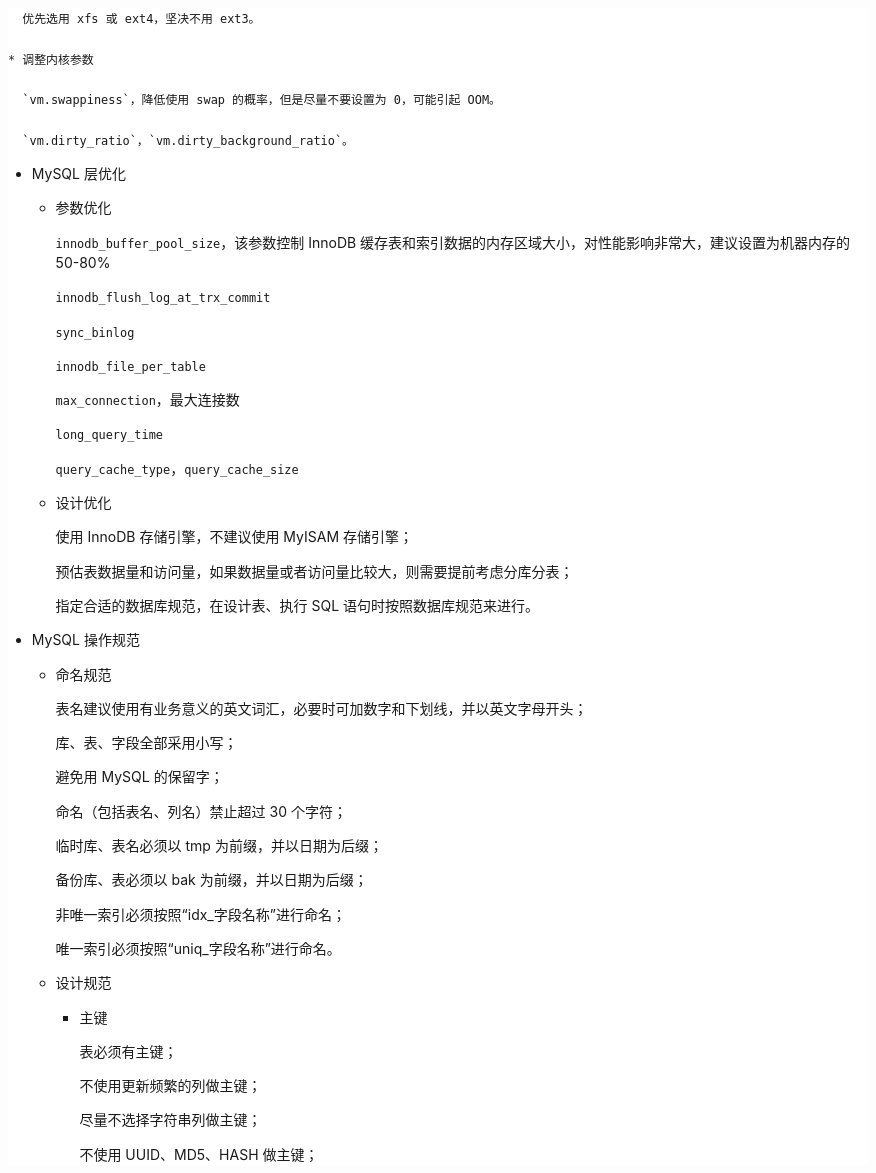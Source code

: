       优先选用 xfs 或 ext4，坚决不用 ext3。

    * 调整内核参数

      `vm.swappiness`，降低使用 swap 的概率，但是尽量不要设置为 0，可能引起 OOM。

      `vm.dirty_ratio`，`vm.dirty_background_ratio`。

  * MySQL 层优化

    * 参数优化

      `innodb_buffer_pool_size`，该参数控制 InnoDB 缓存表和索引数据的内存区域大小，对性能影响非常大，建议设置为机器内存的 50-80%

      `innodb_flush_log_at_trx_commit`

      `sync_binlog`

      `innodb_file_per_table`

      `max_connection`，最大连接数

      `long_query_time`

      `query_cache_type`，`query_cache_size`

    * 设计优化

      使用 InnoDB 存储引擎，不建议使用 MyISAM 存储引擎；

      预估表数据量和访问量，如果数据量或者访问量比较大，则需要提前考虑分库分表；

      指定合适的数据库规范，在设计表、执行 SQL 语句时按照数据库规范来进行。

* MySQL 操作规范

  * 命名规范

    表名建议使用有业务意义的英文词汇，必要时可加数字和下划线，并以英文字母开头；

    库、表、字段全部采用小写；

    避免用 MySQL 的保留字；

    命名（包括表名、列名）禁止超过 30 个字符；

    临时库、表名必须以 tmp 为前缀，并以日期为后缀；

    备份库、表必须以 bak 为前缀，并以日期为后缀；

    非唯一索引必须按照“idx_字段名称”进行命名；

    唯一索引必须按照“uniq_字段名称”进行命名。

  * 设计规范

    * 主键

      表必须有主键；

      不使用更新频繁的列做主键；

      尽量不选择字符串列做主键；

      不使用 UUID、MD5、HASH 做主键；
